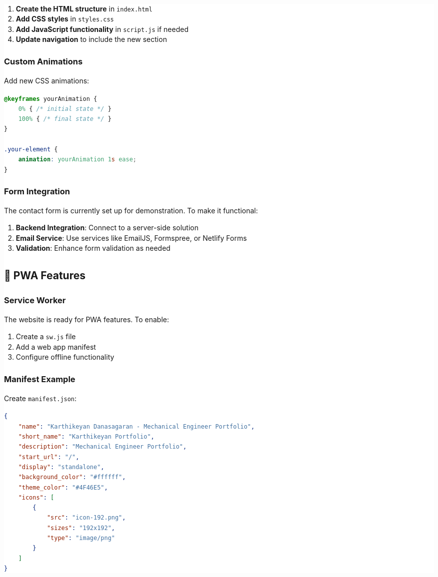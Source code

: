1. **Create the HTML structure** in `index.html`
2. **Add CSS styles** in `styles.css`
3. **Add JavaScript functionality** in `script.js` if needed
4. **Update navigation** to include the new section

### Custom Animations

Add new CSS animations:

```css
@keyframes yourAnimation {
    0% { /* initial state */ }
    100% { /* final state */ }
}

.your-element {
    animation: yourAnimation 1s ease;
}
```

### Form Integration

The contact form is currently set up for demonstration. To make it functional:

1. **Backend Integration**: Connect to a server-side solution
2. **Email Service**: Use services like EmailJS, Formspree, or Netlify Forms
3. **Validation**: Enhance form validation as needed

## 📱 PWA Features

### Service Worker
The website is ready for PWA features. To enable:

1. Create a `sw.js` file
2. Add a web app manifest
3. Configure offline functionality

### Manifest Example
Create `manifest.json`:

```json
{
    "name": "Karthikeyan Danasagaran - Mechanical Engineer Portfolio",
    "short_name": "Karthikeyan Portfolio",
    "description": "Mechanical Engineer Portfolio",
    "start_url": "/",
    "display": "standalone",
    "background_color": "#ffffff",
    "theme_color": "#4F46E5",
    "icons": [
        {
            "src": "icon-192.png",
            "sizes": "192x192",
            "type": "image/png"
        }
    ]
}
```
